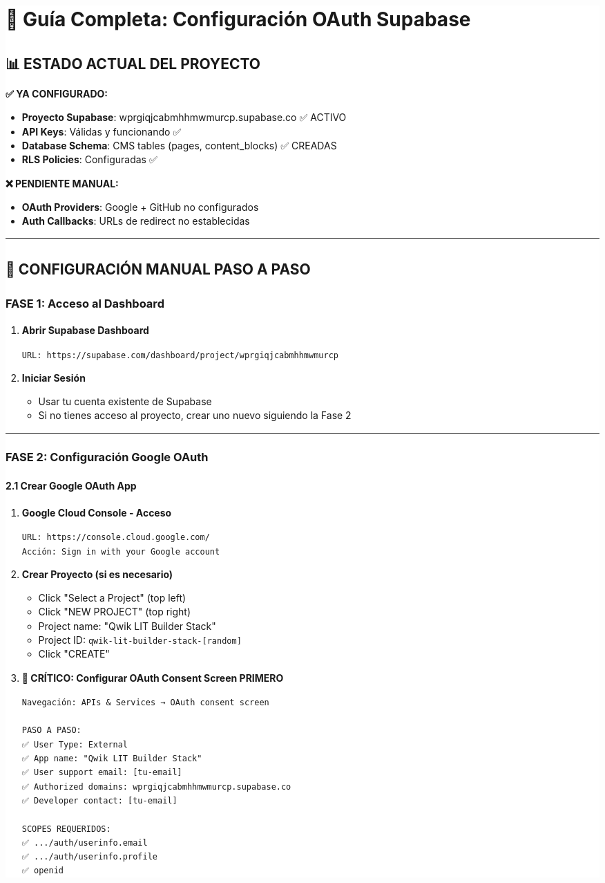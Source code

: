 # 🔐 Guía Completa: Configuración OAuth Supabase

## 📊 **ESTADO ACTUAL DEL PROYECTO**

**✅ YA CONFIGURADO:**
- **Proyecto Supabase**: wprgiqjcabmhhmwmurcp.supabase.co ✅ ACTIVO
- **API Keys**: Válidas y funcionando ✅
- **Database Schema**: CMS tables (pages, content_blocks) ✅ CREADAS
- **RLS Policies**: Configuradas ✅

**❌ PENDIENTE MANUAL:**
- **OAuth Providers**: Google + GitHub no configurados
- **Auth Callbacks**: URLs de redirect no establecidas

---

## 🚀 **CONFIGURACIÓN MANUAL PASO A PASO**

### **FASE 1: Acceso al Dashboard**

1. **Abrir Supabase Dashboard**
   ```
   URL: https://supabase.com/dashboard/project/wprgiqjcabmhhmwmurcp
   ```

2. **Iniciar Sesión**
   - Usar tu cuenta existente de Supabase
   - Si no tienes acceso al proyecto, crear uno nuevo siguiendo la Fase 2

---

### **FASE 2: Configuración Google OAuth**

#### **2.1 Crear Google OAuth App**

1. **Google Cloud Console - Acceso**
   ```
   URL: https://console.cloud.google.com/
   Acción: Sign in with your Google account
   ```

2. **Crear Proyecto (si es necesario)**
   - Click "Select a Project" (top left)
   - Click "NEW PROJECT" (top right)
   - Project name: "Qwik LIT Builder Stack"
   - Project ID: `qwik-lit-builder-stack-[random]`
   - Click "CREATE"

3. **🚨 CRÍTICO: Configurar OAuth Consent Screen PRIMERO**
   ```
   Navegación: APIs & Services → OAuth consent screen
   
   PASO A PASO:
   ✅ User Type: External
   ✅ App name: "Qwik LIT Builder Stack"
   ✅ User support email: [tu-email]
   ✅ Authorized domains: wprgiqjcabmhhmwmurcp.supabase.co
   ✅ Developer contact: [tu-email]
   
   SCOPES REQUERIDOS:
   ✅ .../auth/userinfo.email
   ✅ .../auth/userinfo.profile  
   ✅ openid
   ```
